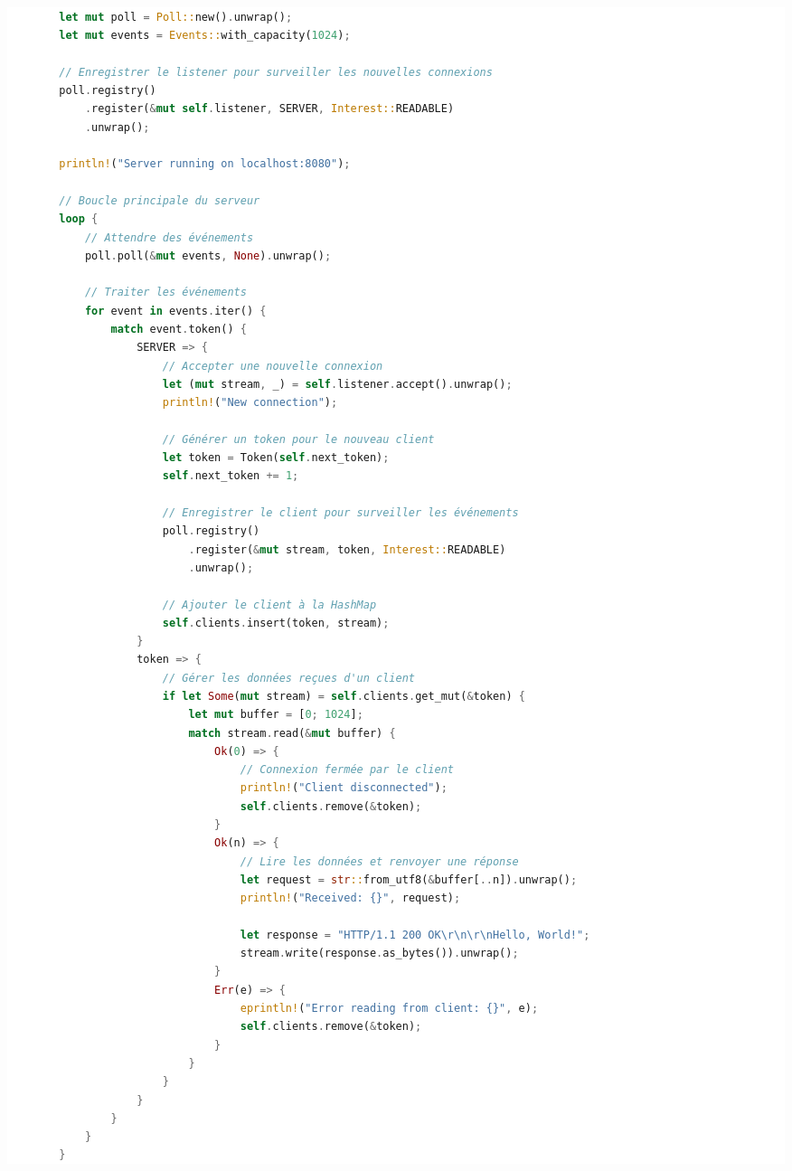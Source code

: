 ```rust
        let mut poll = Poll::new().unwrap();
        let mut events = Events::with_capacity(1024);

        // Enregistrer le listener pour surveiller les nouvelles connexions
        poll.registry()
            .register(&mut self.listener, SERVER, Interest::READABLE)
            .unwrap();

        println!("Server running on localhost:8080");

        // Boucle principale du serveur
        loop {
            // Attendre des événements
            poll.poll(&mut events, None).unwrap();

            // Traiter les événements
            for event in events.iter() {
                match event.token() {
                    SERVER => {
                        // Accepter une nouvelle connexion
                        let (mut stream, _) = self.listener.accept().unwrap();
                        println!("New connection");

                        // Générer un token pour le nouveau client
                        let token = Token(self.next_token);
                        self.next_token += 1;

                        // Enregistrer le client pour surveiller les événements
                        poll.registry()
                            .register(&mut stream, token, Interest::READABLE)
                            .unwrap();

                        // Ajouter le client à la HashMap
                        self.clients.insert(token, stream);
                    }
                    token => {
                        // Gérer les données reçues d'un client
                        if let Some(mut stream) = self.clients.get_mut(&token) {
                            let mut buffer = [0; 1024];
                            match stream.read(&mut buffer) {
                                Ok(0) => {
                                    // Connexion fermée par le client
                                    println!("Client disconnected");
                                    self.clients.remove(&token);
                                }
                                Ok(n) => {
                                    // Lire les données et renvoyer une réponse
                                    let request = str::from_utf8(&buffer[..n]).unwrap();
                                    println!("Received: {}", request);

                                    let response = "HTTP/1.1 200 OK\r\n\r\nHello, World!";
                                    stream.write(response.as_bytes()).unwrap();
                                }
                                Err(e) => {
                                    eprintln!("Error reading from client: {}", e);
                                    self.clients.remove(&token);
                                }
                            }
                        }
                    }
                }
            }
        }
```